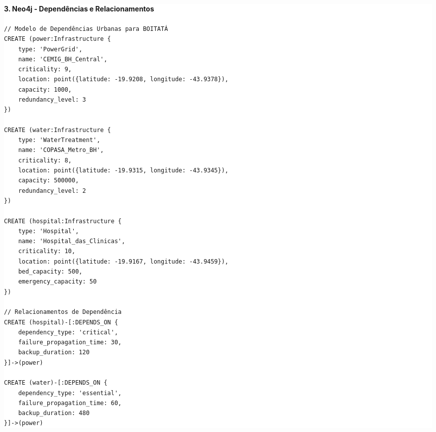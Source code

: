 #### 3. Neo4j - Dependências e Relacionamentos
```cypher
// Modelo de Dependências Urbanas para BOITATÁ
CREATE (power:Infrastructure {
    type: 'PowerGrid',
    name: 'CEMIG_BH_Central',
    criticality: 9,
    location: point({latitude: -19.9208, longitude: -43.9378}),
    capacity: 1000,
    redundancy_level: 3
})

CREATE (water:Infrastructure {
    type: 'WaterTreatment',
    name: 'COPASA_Metro_BH',
    criticality: 8,
    location: point({latitude: -19.9315, longitude: -43.9345}),
    capacity: 500000,
    redundancy_level: 2
})

CREATE (hospital:Infrastructure {
    type: 'Hospital',
    name: 'Hospital_das_Clinicas',
    criticality: 10,
    location: point({latitude: -19.9167, longitude: -43.9459}),
    bed_capacity: 500,
    emergency_capacity: 50
})

// Relacionamentos de Dependência
CREATE (hospital)-[:DEPENDS_ON {
    dependency_type: 'critical',
    failure_propagation_time: 30,
    backup_duration: 120
}]->(power)

CREATE (water)-[:DEPENDS_ON {
    dependency_type: 'essential',
    failure_propagation_time: 60,
    backup_duration: 480
}]->(power)
```
